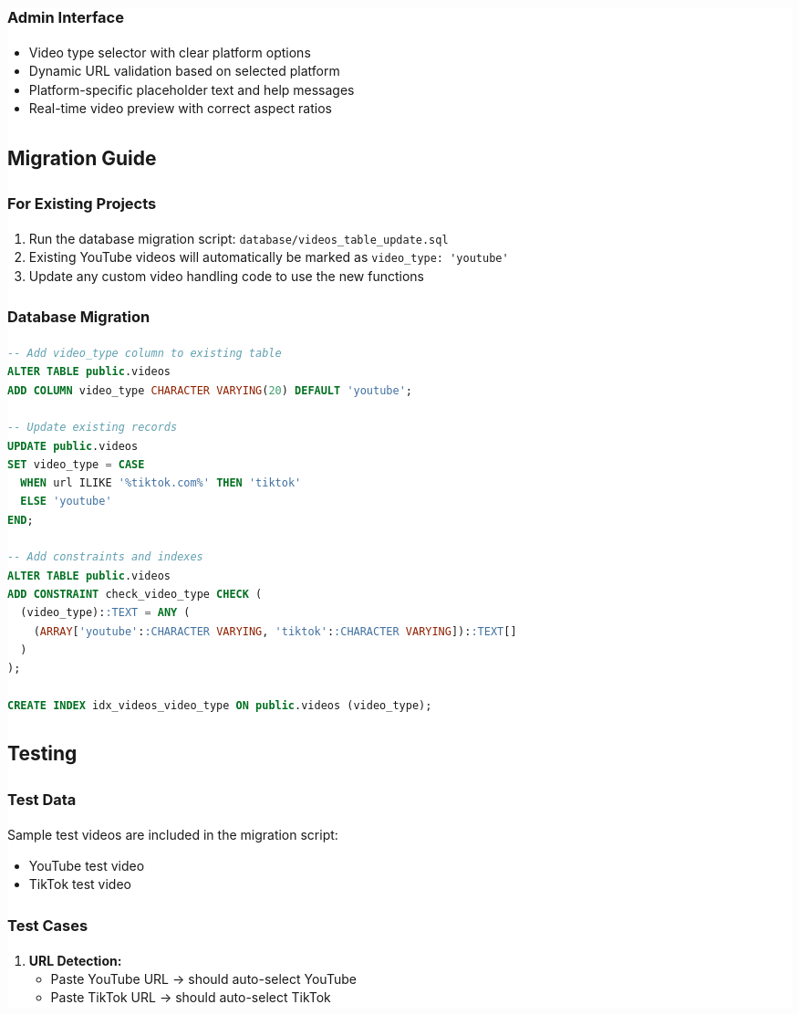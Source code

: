 ### Admin Interface
- Video type selector with clear platform options
- Dynamic URL validation based on selected platform
- Platform-specific placeholder text and help messages
- Real-time video preview with correct aspect ratios

## Migration Guide

### For Existing Projects
1. Run the database migration script: `database/videos_table_update.sql`
2. Existing YouTube videos will automatically be marked as `video_type: 'youtube'`
3. Update any custom video handling code to use the new functions

### Database Migration
```sql
-- Add video_type column to existing table
ALTER TABLE public.videos 
ADD COLUMN video_type CHARACTER VARYING(20) DEFAULT 'youtube';

-- Update existing records
UPDATE public.videos 
SET video_type = CASE 
  WHEN url ILIKE '%tiktok.com%' THEN 'tiktok'
  ELSE 'youtube'
END;

-- Add constraints and indexes
ALTER TABLE public.videos 
ADD CONSTRAINT check_video_type CHECK (
  (video_type)::TEXT = ANY (
    (ARRAY['youtube'::CHARACTER VARYING, 'tiktok'::CHARACTER VARYING])::TEXT[]
  )
);

CREATE INDEX idx_videos_video_type ON public.videos (video_type);
```

## Testing

### Test Data
Sample test videos are included in the migration script:
- YouTube test video
- TikTok test video

### Test Cases
1. **URL Detection:**
   - Paste YouTube URL → should auto-select YouTube
   - Paste TikTok URL → should auto-select TikTok
